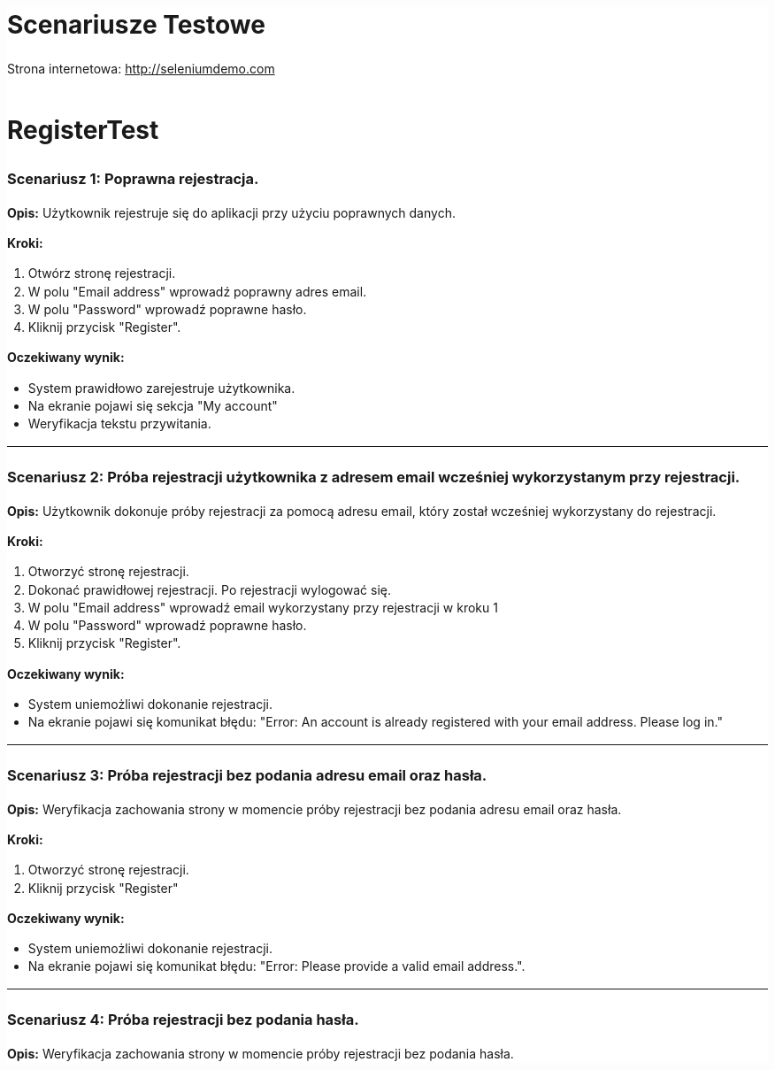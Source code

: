 # Scenariusze Testowe
Strona internetowa: http://seleniumdemo.com

# RegisterTest

### Scenariusz 1: Poprawna rejestracja.
**Opis:** Użytkownik rejestruje się do aplikacji przy użyciu poprawnych danych.

**Kroki:**
1. Otwórz stronę rejestracji.
2. W polu "Email address" wprowadź poprawny adres email.
3. W polu "Password" wprowadź poprawne hasło.
3. Kliknij przycisk "Register".

**Oczekiwany wynik:** 
 - System prawidłowo zarejestruje użytkownika.
 - Na ekranie pojawi się sekcja "My account"
 - Weryfikacja tekstu przywitania. 
******************************************************
### Scenariusz 2: Próba rejestracji użytkownika z adresem email wcześniej wykorzystanym przy rejestracji.
**Opis:** Użytkownik dokonuje próby rejestracji za pomocą adresu email, który został wcześniej wykorzystany do rejestracji.

**Kroki:**
1. Otworzyć stronę rejestracji.
2. Dokonać prawidłowej rejestracji. Po rejestracji wylogować się.
3. W polu "Email address" wprowadź email wykorzystany przy rejestracji w kroku 1
4. W polu "Password" wprowadź poprawne hasło.
5. Kliknij przycisk "Register".

**Oczekiwany wynik:** 
 - System uniemożliwi dokonanie rejestracji.
 - Na ekranie pojawi się komunikat błędu: "Error: An account is already registered with your email address. Please log in."
******************************************************
### Scenariusz 3: Próba rejestracji bez podania adresu email oraz hasła.
**Opis:** Weryfikacja zachowania strony w momencie próby rejestracji bez podania adresu email oraz hasła.

**Kroki:**
1. Otworzyć stronę rejestracji.
2. Kliknij przycisk "Register"

**Oczekiwany wynik:** 
 - System uniemożliwi dokonanie rejestracji.
 - Na ekranie pojawi się komunikat błędu: "Error: Please provide a valid email address.".
******************************************************
### Scenariusz 4: Próba rejestracji bez podania hasła. 
**Opis:** Weryfikacja zachowania strony w momencie próby rejestracji bez podania hasła.
